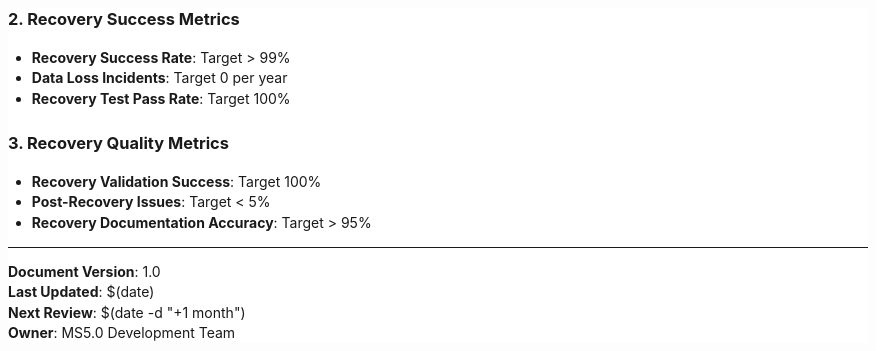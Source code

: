 ### 2. Recovery Success Metrics

- **Recovery Success Rate**: Target > 99%
- **Data Loss Incidents**: Target 0 per year
- **Recovery Test Pass Rate**: Target 100%

### 3. Recovery Quality Metrics

- **Recovery Validation Success**: Target 100%
- **Post-Recovery Issues**: Target < 5%
- **Recovery Documentation Accuracy**: Target > 95%

---

**Document Version**: 1.0  
**Last Updated**: $(date)  
**Next Review**: $(date -d "+1 month")  
**Owner**: MS5.0 Development Team
